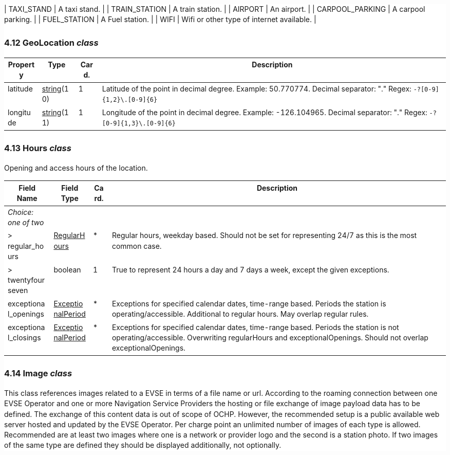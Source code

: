 | TAXI_STAND          | A taxi stand.                                             |
| TRAIN_STATION       | A train station.                                          |
| AIRPORT             | An airport.                                               |
| CARPOOL_PARKING     | A carpool parking.                                        |
| FUEL_STATION        | A Fuel station.                                           |
| WIFI                | Wifi or other type of internet available.                 |
<div></div>


### 4.12 GeoLocation *class*

<div></div>

| Property    | Type                                | Card. | Description                                                                                       |
|-------------|-------------------------------------|-------|---------------------------------------------------------------------------------------------------|
| latitude    | [string](types.md#15-string-type)(10)| 1     | Latitude of the point in decimal degree. Example: 50.770774. Decimal separator: "." Regex: `-?[0-9]{1,2}\.[0-9]{6}`        |
| longitude   | [string](types.md#15-string-type)(11)| 1     | Longitude of the point in decimal degree. Example: -126.104965. Decimal separator: "." Regex: `-?[0-9]{1,3}\.[0-9]{6}`     |
<div></div>


### 4.13 Hours *class*

Opening and access hours of the location.

<div></div>

| Field Name                       | Field Type                                     | Card.   | Description                                                         |
|----------------------------------|------------------------------------------------|---------|---------------------------------------------------------------------|
| *Choice: one of two*             |                                                   |         |                                                                     |
|  > regular_hours                 |  [RegularHours](#419-regularhours-class)          | *     |  Regular hours, weekday based. Should not be set for representing 24/7 as this is the most common case. |
|  > twentyfourseven               |  boolean                                          | 1     |  True to represent 24 hours a day and 7 days a week, except the given exceptions. |
| exceptional_openings             | [ExceptionalPeriod](#410-exceptionalperiod-class) | *     |  Exceptions for specified calendar dates, time-range based. Periods the station is operating/accessible. Additional to regular hours. May overlap regular rules. |
| exceptional_closings             | [ExceptionalPeriod](#410-exceptionalperiod-class) | *     |  Exceptions for specified calendar dates, time-range based. Periods the station is not operating/accessible. Overwriting regularHours and exceptionalOpenings. Should not overlap exceptionalOpenings. |
<div></div>


### 4.14 Image *class*

This class references images related to a EVSE in terms of a file name or url. According to the roaming connection between one EVSE Operator and one or more Navigation Service Providers the hosting or file exchange of image payload data has to be defined. The exchange of this content data is out of scope of OCHP. However, the recommended setup is a public available web server hosted and updated by the EVSE Operator. Per charge point an unlimited number of images of each type is allowed. Recommended are at least two images where one is a network or provider logo and the second is a station photo. If two images of the same type are defined they should be displayed additionally, not optionally.
